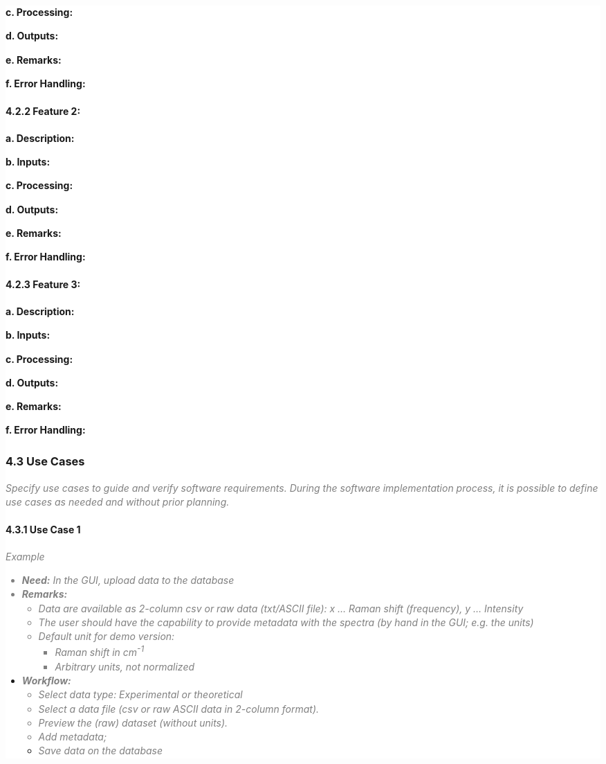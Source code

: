   **c. Processing:**

  **d. Outputs:**

  **e. Remarks:**

  **f. Error Handling:**

#### 4.2.2 Feature 2: 

  **a. Description:**   

  **b. Inputs:**

  **c. Processing:**

  **d. Outputs:**

  **e. Remarks:**

  **f. Error Handling:** 

#### 4.2.3 Feature 3: 

  **a. Description:** 

  **b. Inputs:**

  **c. Processing:**

  **d. Outputs:**

  **e. Remarks:**

  **f. Error Handling:** 

### 4.3 Use Cases

<font color="gray"> *Specify use cases to guide and verify software requirements. During the software implementation process, it is possible to define use cases as needed and without prior planning.* </font>

#### 4.3.1 Use Case 1

<font color="gray">*Example*

- ***Need:** In the GUI, upload data to the database*
- ***Remarks:***
  - *Data are available as 2-column csv or raw data (txt/ASCII file): x … Raman shift (frequency), y … Intensity*
  - *The user should have the capability to provide metadata with the spectra (by hand in the GUI; e.g. the units)*
  - *Default unit for demo version:*
    - <i>Raman shift in cm<sup>-1</sup></i>
    - *Arbitrary units, not normalized*
- ***Workflow:***
  - *Select data type: Experimental or theoretical*  
  - *Select a data file (csv or raw ASCII data in 2-column format).*
  - *Preview the (raw) dataset (without units).*  
  - *Add metadata;*
  - *Save data on the database*</font>
